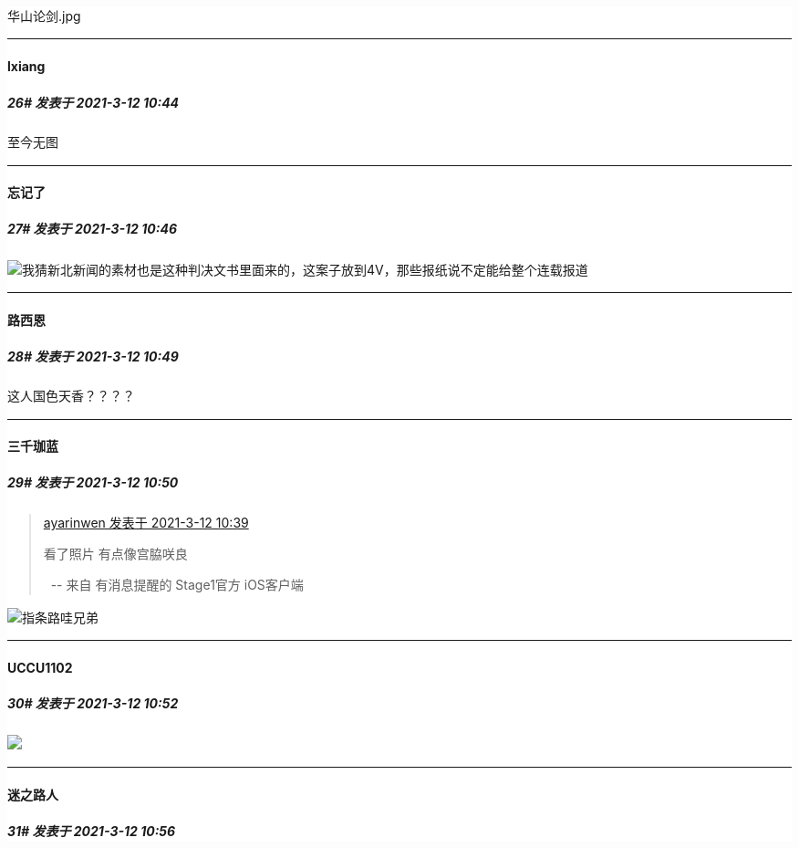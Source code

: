 
华山论剑.jpg


*****

####  lxiang  
##### 26#       发表于 2021-3-12 10:44


至今无图


*****

####  忘记了  
##### 27#       发表于 2021-3-12 10:46


<img src="https://static.saraba1st.com/image/smiley/face2017/067.png" referrerpolicy="no-referrer">我猜新北新闻的素材也是这种判决文书里面来的，这案子放到4V，那些报纸说不定能给整个连载报道


*****

####  路西恩  
##### 28#       发表于 2021-3-12 10:49


这人国色天香？？？？


*****

####  三千珈蓝  
##### 29#       发表于 2021-3-12 10:50


<blockquote><a href="httphttps://bbs.saraba1st.com/2b/forum.php?mod=redirect&amp;goto=findpost&amp;pid=50597852&amp;ptid=1992731" target="_blank">ayarinwen 发表于 2021-3-12 10:39</a>

看了照片 有点像宫脇咲良


  -- 来自 有消息提醒的 Stage1官方 iOS客户端</blockquote>
<img src="https://static.saraba1st.com/image/smiley/face2017/067.png" referrerpolicy="no-referrer">指条路哇兄弟


*****

####  UCCU1102  
##### 30#       发表于 2021-3-12 10:52


<img src="https://static.saraba1st.com/image/smiley/face2017/068.png" referrerpolicy="no-referrer">


*****

####  迷之路人  
##### 31#       发表于 2021-3-12 10:56
